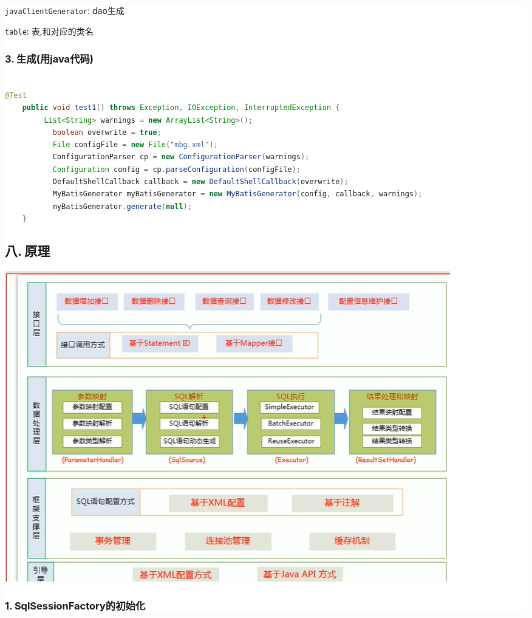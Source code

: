 `javaClientGenerator`: dao生成

`table`: 表,和对应的类名

### 3. 生成(用java代码)

```java

@Test
	public void test1() throws Exception, IOException, InterruptedException {
		 List<String> warnings = new ArrayList<String>();
		   boolean overwrite = true;
		   File configFile = new File("mbg.xml");
		   ConfigurationParser cp = new ConfigurationParser(warnings);
		   Configuration config = cp.parseConfiguration(configFile);
		   DefaultShellCallback callback = new DefaultShellCallback(overwrite);
		   MyBatisGenerator myBatisGenerator = new MyBatisGenerator(config, callback, warnings);
		   myBatisGenerator.generate(null);
	}
```

## 八. 原理

![image-20210709120206594](../pics/Mybatis3/image-20210709120206594.png)

### 1. SqlSessionFactory的初始化
